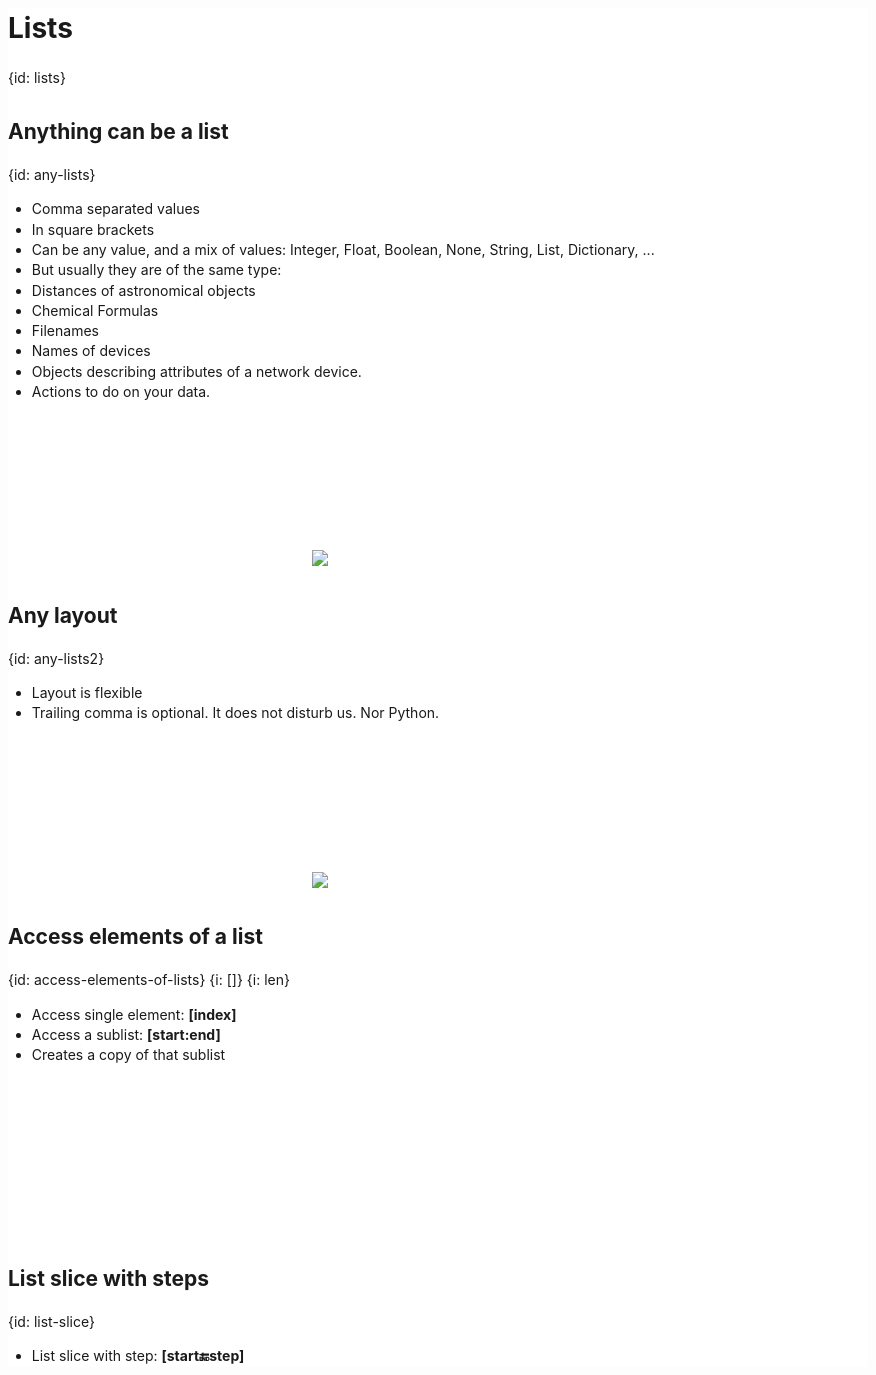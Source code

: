 # Lists
{id: lists}

## Anything can be a list
{id: any-lists}

* Comma separated values
* In square brackets
* Can be any value, and a mix of values: Integer, Float, Boolean, None, String, List, Dictionary, ...
* But usually they are of the same type:
* Distances of astronomical objects
* Chemical Formulas
* Filenames
* Names of devices
* Objects describing attributes of a network device.
* Actions to do on your data.

![](examples/lists/any_list.py)
![](examples/lists/any_list.out)


## Any layout
{id: any-lists2}

* Layout is flexible
* Trailing comma is optional. It does not disturb us. Nor Python.

![](examples/lists/any_list2.py)
![](examples/lists/any_list2.out)


## Access elements of a list
{id: access-elements-of-lists}
{i: []}
{i: len}

* Access single element: **[index]**
* Access a sublist: **[start:end]**
* Creates a copy of that sublist

![](examples/lists/simple.py)


## List slice with steps
{id: list-slice}

* List slice with step: **[start:end:step]**
